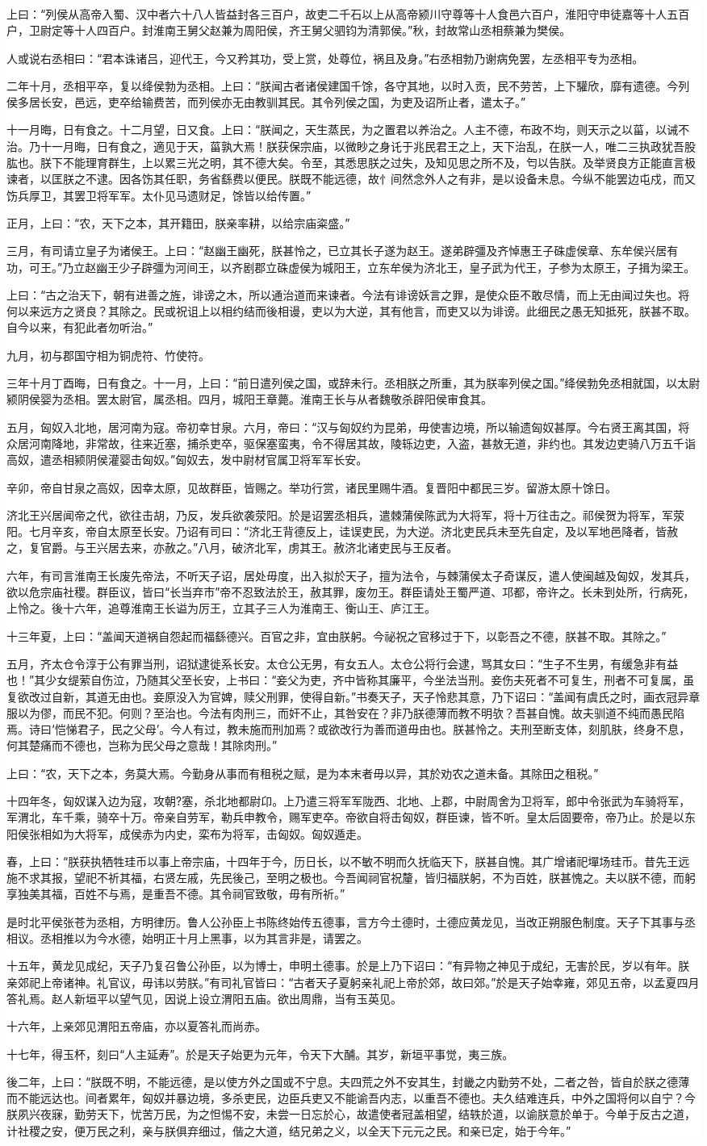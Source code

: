 上曰：“列侯从高帝入蜀、汉中者六十八人皆益封各三百户，故吏二千石以上从高帝颍川守尊等十人食邑六百户，淮阳守申徒嘉等十人五百户，卫尉定等十人四百户。封淮南王舅父赵兼为周阳侯，齐王舅父驷钧为清郭侯。”秋，封故常山丞相蔡兼为樊侯。

人或说右丞相曰：“君本诛诸吕，迎代王，今又矜其功，受上赏，处尊位，祸且及身。”右丞相勃乃谢病免罢，左丞相平专为丞相。

二年十月，丞相平卒，复以绛侯勃为丞相。上曰：“朕闻古者诸侯建国千馀，各守其地，以时入贡，民不劳苦，上下驩欣，靡有遗德。今列侯多居长安，邑远，吏卒给输费苦，而列侯亦无由教驯其民。其令列侯之国，为吏及诏所止者，遣太子。”

十一月晦，日有食之。十二月望，日又食。上曰：“朕闻之，天生蒸民，为之置君以养治之。人主不德，布政不均，则天示之以菑，以诫不治。乃十一月晦，日有食之，適见于天，菑孰大焉！朕获保宗庙，以微眇之身讬于兆民君王之上，天下治乱，在朕一人，唯二三执政犹吾股肱也。朕下不能理育群生，上以累三光之明，其不德大矣。令至，其悉思朕之过失，及知见思之所不及，匄以告朕。及举贤良方正能直言极谏者，以匡朕之不逮。因各饬其任职，务省繇费以便民。朕既不能远德，故忄间然念外人之有非，是以设备未息。今纵不能罢边屯戍，而又饬兵厚卫，其罢卫将军军。太仆见马遗财足，馀皆以给传置。”

正月，上曰：“农，天下之本，其开籍田，朕亲率耕，以给宗庙粢盛。”

三月，有司请立皇子为诸侯王。上曰：“赵幽王幽死，朕甚怜之，已立其长子遂为赵王。遂弟辟彊及齐悼惠王子硃虚侯章、东牟侯兴居有功，可王。”乃立赵幽王少子辟彊为河间王，以齐剧郡立硃虚侯为城阳王，立东牟侯为济北王，皇子武为代王，子参为太原王，子揖为梁王。

上曰：“古之治天下，朝有进善之旌，诽谤之木，所以通治道而来谏者。今法有诽谤妖言之罪，是使众臣不敢尽情，而上无由闻过失也。将何以来远方之贤良？其除之。民或祝诅上以相约结而後相谩，吏以为大逆，其有他言，而吏又以为诽谤。此细民之愚无知抵死，朕甚不取。自今以来，有犯此者勿听治。”

九月，初与郡国守相为铜虎符、竹使符。

三年十月丁酉晦，日有食之。十一月，上曰：“前日遣列侯之国，或辞未行。丞相朕之所重，其为朕率列侯之国。”绛侯勃免丞相就国，以太尉颍阴侯婴为丞相。罢太尉官，属丞相。四月，城阳王章薨。淮南王长与从者魏敬杀辟阳侯审食其。

五月，匈奴入北地，居河南为寇。帝初幸甘泉。六月，帝曰：“汉与匈奴约为昆弟，毋使害边境，所以输遗匈奴甚厚。今右贤王离其国，将众居河南降地，非常故，往来近塞，捕杀吏卒，驱保塞蛮夷，令不得居其故，陵轹边吏，入盗，甚敖无道，非约也。其发边吏骑八万五千诣高奴，遣丞相颍阴侯灌婴击匈奴。”匈奴去，发中尉材官属卫将军军长安。

辛卯，帝自甘泉之高奴，因幸太原，见故群臣，皆赐之。举功行赏，诸民里赐牛酒。复晋阳中都民三岁。留游太原十馀日。

济北王兴居闻帝之代，欲往击胡，乃反，发兵欲袭荥阳。於是诏罢丞相兵，遣棘蒲侯陈武为大将军，将十万往击之。祁侯贺为将军，军荥阳。七月辛亥，帝自太原至长安。乃诏有司曰：“济北王背德反上，诖误吏民，为大逆。济北吏民兵未至先自定，及以军地邑降者，皆赦之，复官爵。与王兴居去来，亦赦之。”八月，破济北军，虏其王。赦济北诸吏民与王反者。

六年，有司言淮南王长废先帝法，不听天子诏，居处毋度，出入拟於天子，擅为法令，与棘蒲侯太子奇谋反，遣人使闽越及匈奴，发其兵，欲以危宗庙社稷。群臣议，皆曰“长当弃市”帝不忍致法於王，赦其罪，废勿王。群臣请处王蜀严道、邛都，帝许之。长未到处所，行病死，上怜之。後十六年，追尊淮南王长谥为厉王，立其子三人为淮南王、衡山王、庐江王。

十三年夏，上曰：“盖闻天道祸自怨起而福繇德兴。百官之非，宜由朕躬。今祕祝之官移过于下，以彰吾之不德，朕甚不取。其除之。”

五月，齐太仓令淳于公有罪当刑，诏狱逮徙系长安。太仓公无男，有女五人。太仓公将行会逮，骂其女曰：“生子不生男，有缓急非有益也！”其少女缇萦自伤泣，乃随其父至长安，上书曰：“妾父为吏，齐中皆称其廉平，今坐法当刑。妾伤夫死者不可复生，刑者不可复属，虽复欲改过自新，其道无由也。妾原没入为官婢，赎父刑罪，使得自新。”书奏天子，天子怜悲其意，乃下诏曰：“盖闻有虞氏之时，画衣冠异章服以为僇，而民不犯。何则？至治也。今法有肉刑三，而奸不止，其咎安在？非乃朕德薄而教不明欤？吾甚自愧。故夫驯道不纯而愚民陷焉。诗曰‘恺悌君子，民之父母’。今人有过，教未施而刑加焉？或欲改行为善而道毋由也。朕甚怜之。夫刑至断支体，刻肌肤，终身不息，何其楚痛而不德也，岂称为民父母之意哉！其除肉刑。”

上曰：“农，天下之本，务莫大焉。今勤身从事而有租税之赋，是为本末者毋以异，其於劝农之道未备。其除田之租税。”

十四年冬，匈奴谋入边为寇，攻朝?塞，杀北地都尉卬。上乃遣三将军军陇西、北地、上郡，中尉周舍为卫将军，郎中令张武为车骑将军，军渭北，车千乘，骑卒十万。帝亲自劳军，勒兵申教令，赐军吏卒。帝欲自将击匈奴，群臣谏，皆不听。皇太后固要帝，帝乃止。於是以东阳侯张相如为大将军，成侯赤为内史，栾布为将军，击匈奴。匈奴遁走。

春，上曰：“朕获执牺牲珪币以事上帝宗庙，十四年于今，历日长，以不敏不明而久抚临天下，朕甚自愧。其广增诸祀墠场珪币。昔先王远施不求其报，望祀不祈其福，右贤左戚，先民後己，至明之极也。今吾闻祠官祝釐，皆归福朕躬，不为百姓，朕甚愧之。夫以朕不德，而躬享独美其福，百姓不与焉，是重吾不德。其令祠官致敬，毋有所祈。”

是时北平侯张苍为丞相，方明律历。鲁人公孙臣上书陈终始传五德事，言方今土德时，土德应黄龙见，当改正朔服色制度。天子下其事与丞相议。丞相推以为今水德，始明正十月上黑事，以为其言非是，请罢之。

十五年，黄龙见成纪，天子乃复召鲁公孙臣，以为博士，申明土德事。於是上乃下诏曰：“有异物之神见于成纪，无害於民，岁以有年。朕亲郊祀上帝诸神。礼官议，毋讳以劳朕。”有司礼官皆曰：“古者天子夏躬亲礼祀上帝於郊，故曰郊。”於是天子始幸雍，郊见五帝，以孟夏四月答礼焉。赵人新垣平以望气见，因说上设立渭阳五庙。欲出周鼎，当有玉英见。

十六年，上亲郊见渭阳五帝庙，亦以夏答礼而尚赤。

十七年，得玉杯，刻曰“人主延寿”。於是天子始更为元年，令天下大酺。其岁，新垣平事觉，夷三族。

後二年，上曰：“朕既不明，不能远德，是以使方外之国或不宁息。夫四荒之外不安其生，封畿之内勤劳不处，二者之咎，皆自於朕之德薄而不能远达也。间者累年，匈奴并暴边境，多杀吏民，边臣兵吏又不能谕吾内志，以重吾不德也。夫久结难连兵，中外之国将何以自宁？今朕夙兴夜寐，勤劳天下，忧苦万民，为之怛惕不安，未尝一日忘於心，故遣使者冠盖相望，结轶於道，以谕朕意於单于。今单于反古之道，计社稷之安，便万民之利，亲与朕俱弃细过，偕之大道，结兄弟之义，以全天下元元之民。和亲已定，始于今年。”
